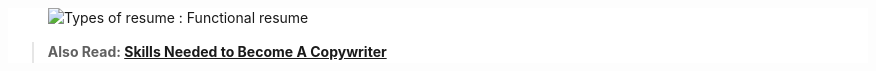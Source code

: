   <figure class="aligncenter size-large"><img loading="lazy" width="1024" height="1024" src="/wp-content/uploads/2021/06/funtional-resume-1024x1024.jpg" alt="Types of resume : Functional resume" class="wp-image-704" srcset="/wp-content/uploads/2021/06/funtional-resume-1024x1024.jpg 1024w, /wp-content/uploads/2021/06/funtional-resume-300x300.jpg 300w, /wp-content/uploads/2021/06/funtional-resume-150x150.jpg 150w, /wp-content/uploads/2021/06/funtional-resume-768x768.jpg 768w, /wp-content/uploads/2021/06/funtional-resume.jpg 1500w" sizes="(max-width: 1024px) 100vw, 1024px" /></figure>
</div>

<blockquote class="wp-block-quote">
  <p>
    <strong>Also Read: <a href="/skills-needed-to-become-a-copywriter/">Skills Needed to Become A Copywriter</a></strong>
  </p>
</blockquote>
